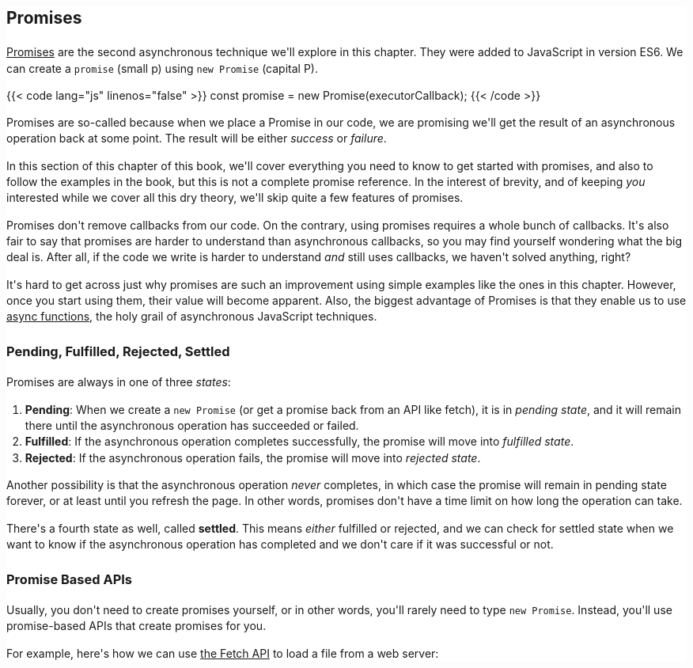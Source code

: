 ## Promises

[Promises](https://developer.mozilla.org/en-US/docs/Web/JavaScript/Guide/Using_promises) are the second asynchronous technique we'll explore in this chapter. They were added to JavaScript in version ES6. We can create a `promise` (small p) using `new Promise` (capital P).

{{< code lang="js" linenos="false" >}}
const promise = new Promise(executorCallback);
{{< /code >}}

Promises are so-called because when we place a Promise in our code, we are promising we'll get the result of an asynchronous operation back at some point. The result will be either _success_ or _failure_.

In this section of this chapter of this book, we'll cover everything you need to know to get started with promises, and also to follow the examples in the book, but this is not a complete promise reference. In the interest of brevity, and of keeping _you_ interested while we cover all this dry theory, we'll skip quite a few features of promises.

Promises don't remove callbacks from our code. On the contrary, using promises requires a whole bunch of callbacks. It's also fair to say that promises are harder to understand than asynchronous callbacks, so you may find yourself wondering what the big deal is. After all, if the code we write is harder to understand _and_ still uses callbacks, we haven't solved anything, right?

It's hard to get across just why promises are such an improvement using simple examples like the ones in this chapter. However, once you start using them, their value will become apparent. Also, the biggest advantage of Promises is that they enable us to use [async functions](#async-await), the holy grail of asynchronous JavaScript techniques.

### Pending, Fulfilled, Rejected, Settled

Promises are always in one of three _states_:

1. **Pending**: When we create a `new Promise` (or get a promise back from an API like fetch), it is in _pending state_, and it will remain there until the asynchronous operation has succeeded or failed.
2. **Fulfilled**: If the asynchronous operation completes successfully, the promise will move into _fulfilled state_.
3. **Rejected**: If the asynchronous operation fails, the promise will move into _rejected state_.

Another possibility is that the asynchronous operation _never_ completes, in which case the promise will remain in pending state forever, or at least until you refresh the page. In other words, promises don't have a time limit on how long the operation can take.

There's a fourth state as well, called **settled**. This means _either_ fulfilled or rejected, and we can check for settled state when we want to know if the asynchronous operation has completed and we don't care if it was successful or not.

### Promise Based APIs

Usually, you don't need to create promises yourself, or in other words, you'll rarely need to type `new Promise`. Instead, you'll use promise-based APIs that create promises for you.

For example, here's how we can use [the Fetch API](https://developer.mozilla.org/en-US/docs/Web/API/Fetch_API) to load a file from a web server:
